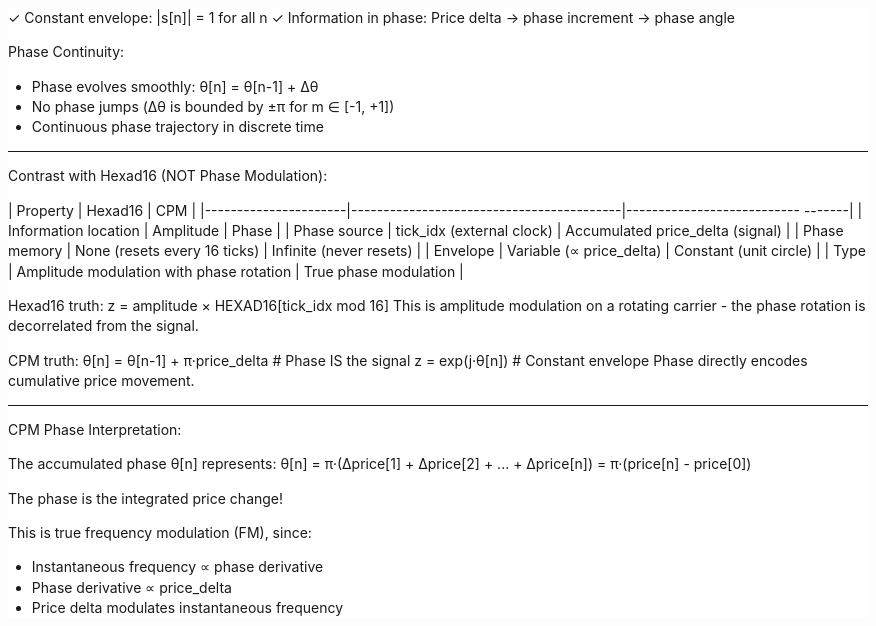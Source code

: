   ✓ Constant envelope: |s[n]| = 1 for all n
  ✓ Information in phase: Price delta → phase increment → phase angle

  Phase Continuity:
  - Phase evolves smoothly: θ[n] = θ[n-1] + Δθ
  - No phase jumps (Δθ is bounded by ±π for m ∈ [-1, +1])
  - Continuous phase trajectory in discrete time

  ---
  Contrast with Hexad16 (NOT Phase Modulation):

  | Property             | Hexad16                                  | CPM
         |
  |----------------------|------------------------------------------|---------------------------
  -------|
  | Information location | Amplitude                                | Phase
         |
  | Phase source         | tick_idx (external clock)                | Accumulated price_delta
  (signal) |
  | Phase memory         | None (resets every 16 ticks)             | Infinite (never resets)
         |
  | Envelope             | Variable (∝ price_delta)                 | Constant (unit circle)
         |
  | Type                 | Amplitude modulation with phase rotation | True phase modulation
         |

  Hexad16 truth:
  z = amplitude × HEXAD16[tick_idx mod 16]
  This is amplitude modulation on a rotating carrier - the phase rotation is decorrelated from
  the signal.

  CPM truth:
  θ[n] = θ[n-1] + π·price_delta  # Phase IS the signal
  z = exp(j·θ[n])                # Constant envelope
  Phase directly encodes cumulative price movement.

  ---
  CPM Phase Interpretation:

  The accumulated phase θ[n] represents:
  θ[n] = π·(Δprice[1] + Δprice[2] + ... + Δprice[n])
       = π·(price[n] - price[0])

  The phase is the integrated price change!

  This is true frequency modulation (FM), since:
  - Instantaneous frequency ∝ phase derivative
  - Phase derivative ∝ price_delta
  - Price delta modulates instantaneous frequency
